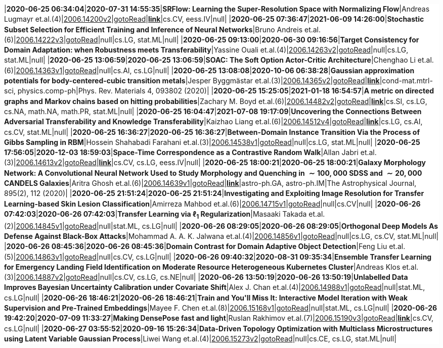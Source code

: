 |**2020-06-25 06:34:04**|**2020-07-31 14:55:35**|**SRFlow: Learning the Super-Resolution Space with Normalizing Flow**|Andreas Lugmayr et.al.(4)|[2006.14200v2](http://arxiv.org/abs/2006.14200v2)|[gotoRead](http://arxiv.org/pdf/2006.14200v2)|**[link](https://github.com/andreas128/SRFlow)**|cs.CV, eess.IV|null|
|**2020-06-25 07:36:47**|**2021-06-09 14:26:00**|**Stochastic Subset Selection for Efficient Training and Inference of   Neural Networks**|Bruno Andreis et.al.(6)|[2006.14222v3](http://arxiv.org/abs/2006.14222v3)|[gotoRead](http://arxiv.org/pdf/2006.14222v3)|null|cs.LG, stat.ML|null|
|**2020-06-25 09:13:00**|**2020-06-30 09:16:56**|**Target Consistency for Domain Adaptation: when Robustness meets   Transferability**|Yassine Ouali et.al.(4)|[2006.14263v2](http://arxiv.org/abs/2006.14263v2)|[gotoRead](http://arxiv.org/pdf/2006.14263v2)|null|cs.LG, stat.ML|null|
|**2020-06-25 13:06:59**|**2020-06-25 13:06:59**|**SOAC: The Soft Option Actor-Critic Architecture**|Chenghao Li et.al.(6)|[2006.14363v1](http://arxiv.org/abs/2006.14363v1)|[gotoRead](http://arxiv.org/pdf/2006.14363v1)|null|cs.AI, cs.LG|null|
|**2020-06-25 13:08:08**|**2020-10-06 06:38:28**|**Gaussian approximation potentials for body-centered-cubic transition   metals**|Jesper Byggmästar et.al.(3)|[2006.14365v2](http://arxiv.org/abs/2006.14365v2)|[gotoRead](http://arxiv.org/pdf/2006.14365v2)|**[link](https://gitlab.com/acclab/gap-data)**|cond-mat.mtrl-sci, physics.comp-ph|Phys. Rev. Materials 4, 093802 (2020)|
|**2020-06-25 15:25:05**|**2021-01-18 16:54:57**|**A metric on directed graphs and Markov chains based on hitting   probabilities**|Zachary M. Boyd et.al.(6)|[2006.14482v2](http://arxiv.org/abs/2006.14482v2)|[gotoRead](http://arxiv.org/pdf/2006.14482v2)|**[link](https://github.com/zboyd2/hitting_probabilities_metric)**|cs.SI, cs.LG, cs.NA, math.NA, math.PR, stat.ML|null|
|**2020-06-25 16:04:47**|**2021-07-08 19:17:09**|**Uncovering the Connections Between Adversarial Transferability and   Knowledge Transferability**|Kaizhao Liang et.al.(6)|[2006.14512v4](http://arxiv.org/abs/2006.14512v4)|[gotoRead](http://arxiv.org/pdf/2006.14512v4)|**[link](https://github.com/AI-secure/Does-Adversairal-Transferability-Indicate-Knowledge-Transferability)**|cs.LG, cs.AI, cs.CV, stat.ML|null|
|**2020-06-25 16:36:27**|**2020-06-25 16:36:27**|**Between-Domain Instance Transition Via the Process of Gibbs Sampling in   RBM**|Hossein Shahabadi Farahani et.al.(3)|[2006.14538v1](http://arxiv.org/abs/2006.14538v1)|[gotoRead](http://arxiv.org/pdf/2006.14538v1)|null|cs.LG, stat.ML|null|
|**2020-06-25 17:56:05**|**2020-12-03 18:59:03**|**Space-Time Correspondence as a Contrastive Random Walk**|Allan Jabri et.al.(3)|[2006.14613v2](http://arxiv.org/abs/2006.14613v2)|[gotoRead](http://arxiv.org/pdf/2006.14613v2)|**[link](https://github.com/ajabri/videowalk)**|cs.CV, cs.LG, eess.IV|null|
|**2020-06-25 18:00:21**|**2020-06-25 18:00:21**|**Galaxy Morphology Network: A Convolutional Neural Network Used to Study   Morphology and Quenching in $\sim 100,000$ SDSS and $\sim 20,000$ CANDELS   Galaxies**|Aritra Ghosh et.al.(6)|[2006.14639v1](http://arxiv.org/abs/2006.14639v1)|[gotoRead](http://arxiv.org/pdf/2006.14639v1)|**[link](https://github.com/aritraghsh09/GaMorNet)**|astro-ph.GA, astro-ph.IM|The Astrophysical Journal, 895(2), 112 (2020)|
|**2020-06-25 21:51:24**|**2020-06-25 21:51:24**|**Investigating and Exploiting Image Resolution for Transfer   Learning-based Skin Lesion Classification**|Amirreza Mahbod et.al.(6)|[2006.14715v1](http://arxiv.org/abs/2006.14715v1)|[gotoRead](http://arxiv.org/pdf/2006.14715v1)|null|cs.CV|null|
|**2020-06-26 07:42:03**|**2020-06-26 07:42:03**|**Transfer Learning via $\ell_1$ Regularization**|Masaaki Takada et.al.(2)|[2006.14845v1](http://arxiv.org/abs/2006.14845v1)|[gotoRead](http://arxiv.org/pdf/2006.14845v1)|null|stat.ML, cs.LG|null|
|**2020-06-26 08:29:05**|**2020-06-26 08:29:05**|**Orthogonal Deep Models As Defense Against Black-Box Attacks**|Mohammad A. A. K. Jalwana et.al.(4)|[2006.14856v1](http://arxiv.org/abs/2006.14856v1)|[gotoRead](http://arxiv.org/pdf/2006.14856v1)|null|cs.LG, cs.CV, stat.ML|null|
|**2020-06-26 08:45:36**|**2020-06-26 08:45:36**|**Domain Contrast for Domain Adaptive Object Detection**|Feng Liu et.al.(5)|[2006.14863v1](http://arxiv.org/abs/2006.14863v1)|[gotoRead](http://arxiv.org/pdf/2006.14863v1)|null|cs.CV, cs.LG|null|
|**2020-06-26 09:40:32**|**2020-08-31 09:35:34**|**Ensemble Transfer Learning for Emergency Landing Field Identification on   Moderate Resource Heterogeneous Kubernetes Cluster**|Andreas Klos et.al.(3)|[2006.14887v2](http://arxiv.org/abs/2006.14887v2)|[gotoRead](http://arxiv.org/pdf/2006.14887v2)|null|cs.CV, cs.LG, cs.NE|null|
|**2020-06-26 13:50:19**|**2020-06-26 13:50:19**|**Unlabelled Data Improves Bayesian Uncertainty Calibration under   Covariate Shift**|Alex J. Chan et.al.(4)|[2006.14988v1](http://arxiv.org/abs/2006.14988v1)|[gotoRead](http://arxiv.org/pdf/2006.14988v1)|null|stat.ML, cs.LG|null|
|**2020-06-26 18:46:21**|**2020-06-26 18:46:21**|**Train and You'll Miss It: Interactive Model Iteration with Weak   Supervision and Pre-Trained Embeddings**|Mayee F. Chen et.al.(8)|[2006.15168v1](http://arxiv.org/abs/2006.15168v1)|[gotoRead](http://arxiv.org/pdf/2006.15168v1)|null|stat.ML, cs.LG|null|
|**2020-06-26 19:42:20**|**2020-07-09 11:33:27**|**Making DensePose fast and light**|Ruslan Rakhimov et.al.(7)|[2006.15190v3](http://arxiv.org/abs/2006.15190v3)|[gotoRead](http://arxiv.org/pdf/2006.15190v3)|**[link](https://github.com/zetyquickly/DensePoseFnL)**|cs.CV, cs.LG|null|
|**2020-06-27 03:55:52**|**2020-09-16 15:26:34**|**Data-Driven Topology Optimization with Multiclass Microstructures using   Latent Variable Gaussian Process**|Liwei Wang et.al.(4)|[2006.15273v2](http://arxiv.org/abs/2006.15273v2)|[gotoRead](http://arxiv.org/pdf/2006.15273v2)|null|cs.CE, cs.LG, stat.ML|null|
